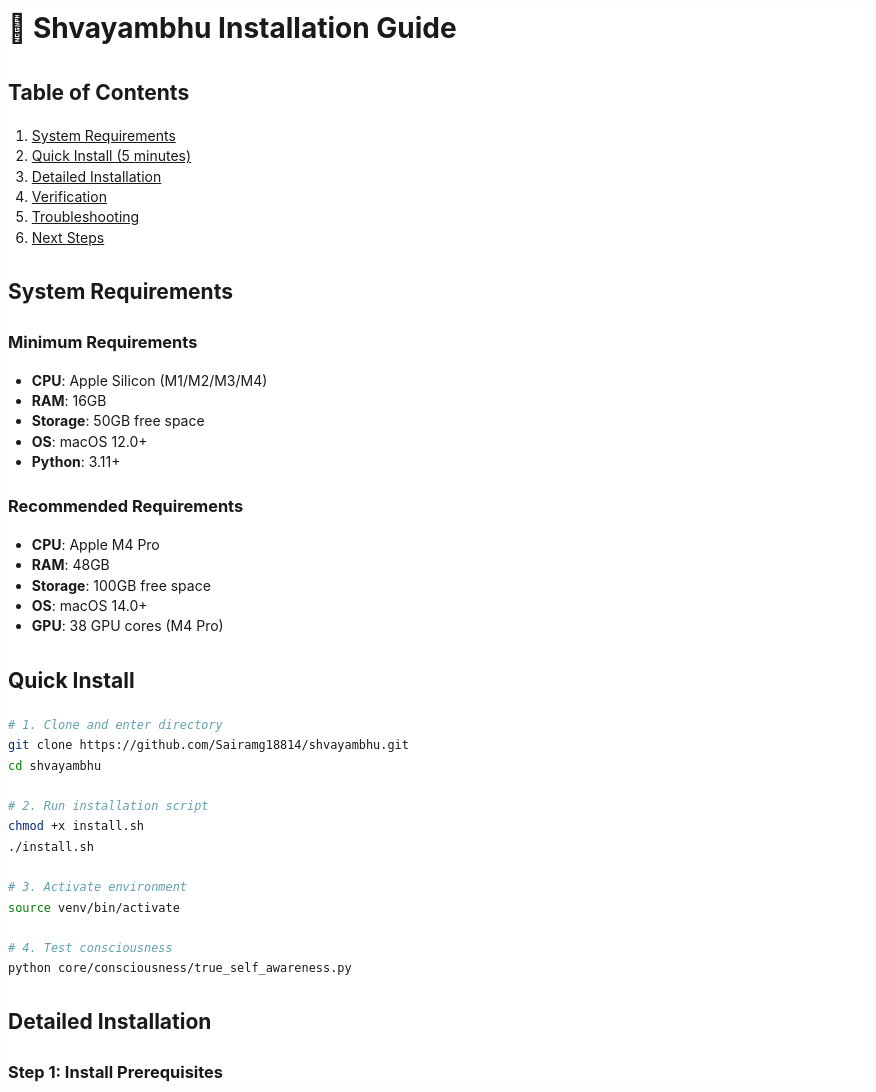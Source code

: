 # 🚀 Shvayambhu Installation Guide

## Table of Contents
1. [System Requirements](#system-requirements)
2. [Quick Install (5 minutes)](#quick-install)
3. [Detailed Installation](#detailed-installation)
4. [Verification](#verification)
5. [Troubleshooting](#troubleshooting)
6. [Next Steps](#next-steps)

## System Requirements

### Minimum Requirements
- **CPU**: Apple Silicon (M1/M2/M3/M4)
- **RAM**: 16GB
- **Storage**: 50GB free space
- **OS**: macOS 12.0+
- **Python**: 3.11+

### Recommended Requirements
- **CPU**: Apple M4 Pro
- **RAM**: 48GB
- **Storage**: 100GB free space
- **OS**: macOS 14.0+
- **GPU**: 38 GPU cores (M4 Pro)

## Quick Install

```bash
# 1. Clone and enter directory
git clone https://github.com/Sairamg18814/shvayambhu.git
cd shvayambhu

# 2. Run installation script
chmod +x install.sh
./install.sh

# 3. Activate environment
source venv/bin/activate

# 4. Test consciousness
python core/consciousness/true_self_awareness.py
```

## Detailed Installation

### Step 1: Install Prerequisites
